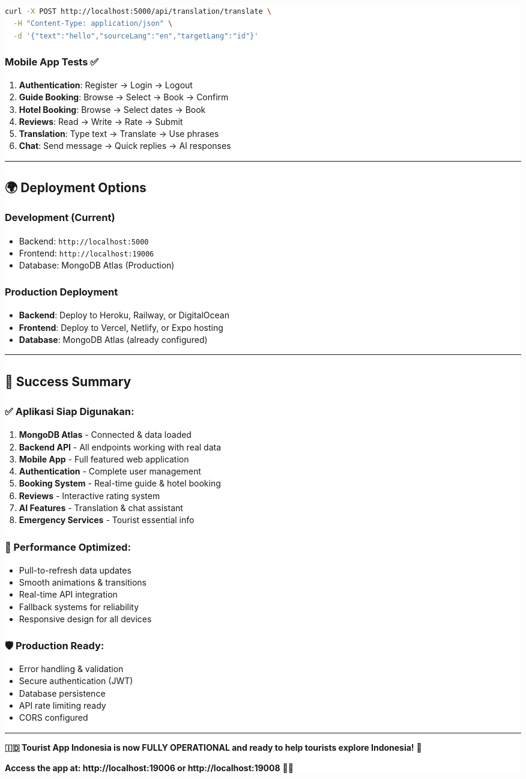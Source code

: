 ```bash
curl -X POST http://localhost:5000/api/translation/translate \
  -H "Content-Type: application/json" \
  -d '{"text":"hello","sourceLang":"en","targetLang":"id"}'
```

### **Mobile App Tests ✅**
1. **Authentication**: Register → Login → Logout
2. **Guide Booking**: Browse → Select → Book → Confirm
3. **Hotel Booking**: Browse → Select dates → Book
4. **Reviews**: Read → Write → Rate → Submit
5. **Translation**: Type text → Translate → Use phrases
6. **Chat**: Send message → Quick replies → AI responses

---

## 🌍 **Deployment Options**

### **Development (Current)**
- Backend: `http://localhost:5000`
- Frontend: `http://localhost:19006`
- Database: MongoDB Atlas (Production)

### **Production Deployment**
- **Backend**: Deploy to Heroku, Railway, or DigitalOcean
- **Frontend**: Deploy to Vercel, Netlify, or Expo hosting
- **Database**: MongoDB Atlas (already configured)

---

## 🎉 **Success Summary**

### **✅ Aplikasi Siap Digunakan:**
1. **MongoDB Atlas** - Connected & data loaded
2. **Backend API** - All endpoints working with real data
3. **Mobile App** - Full featured web application
4. **Authentication** - Complete user management
5. **Booking System** - Real-time guide & hotel booking
6. **Reviews** - Interactive rating system  
7. **AI Features** - Translation & chat assistant
8. **Emergency Services** - Tourist essential info

### **🚀 Performance Optimized:**
- Pull-to-refresh data updates
- Smooth animations & transitions
- Real-time API integration
- Fallback systems for reliability
- Responsive design for all devices

### **🛡️ Production Ready:**
- Error handling & validation
- Secure authentication (JWT)
- Database persistence
- API rate limiting ready
- CORS configured

---

**🇮🇩 Tourist App Indonesia is now FULLY OPERATIONAL and ready to help tourists explore Indonesia!** 🎊

**Access the app at: http://localhost:19006 or http://localhost:19008** 📱✨